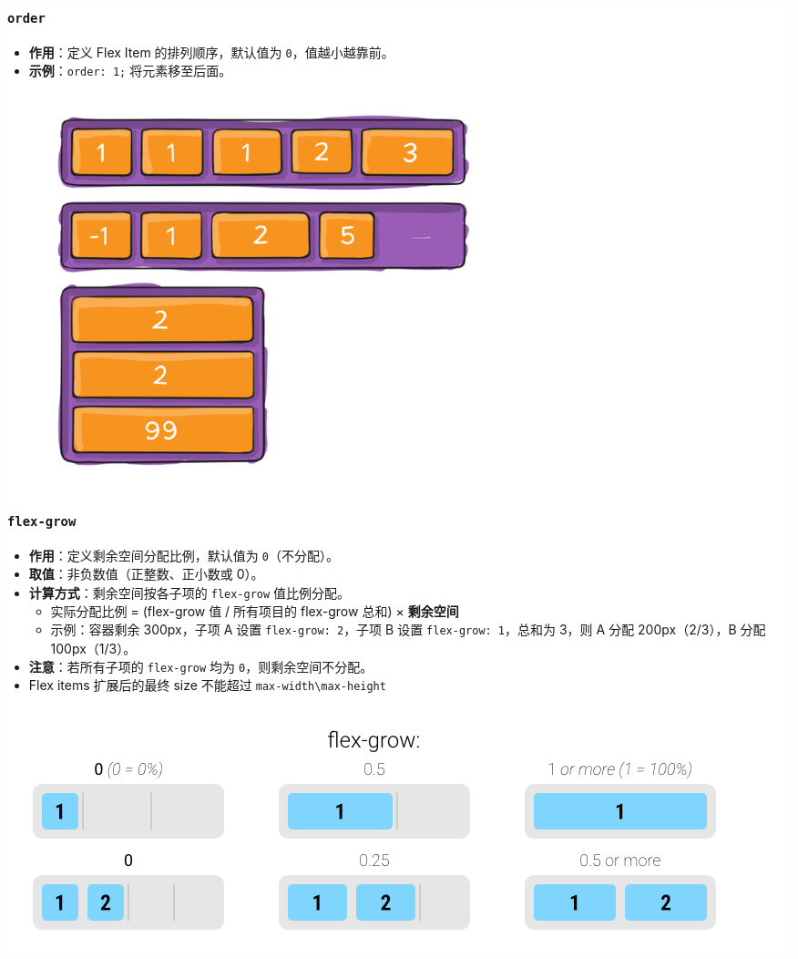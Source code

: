 ### `order`

- **作用**：定义 Flex Item 的排列顺序，默认值为 `0`，值越小越靠前。
- **示例**：`order: 1;` 将元素移至后面。

![image-20250331110551025](./assets/order.png)

### `flex-grow`

- **作用**：定义剩余空间分配比例，默认值为 `0`（不分配）。
- **取值**：非负数值（正整数、正小数或 0）。
- **计算方式**：剩余空间按各子项的 `flex-grow` 值比例分配。
  - 实际分配比例 = (flex-grow 值 / 所有项目的 flex-grow 总和) × **剩余空间**
  - 示例：容器剩余 300px，子项 A 设置 `flex-grow: 2`，子项 B 设置 `flex-grow: 1`，总和为 3，则 A 分配 200px（2/3），B 分配 100px（1/3）。
- **注意**：若所有子项的 `flex-grow` 均为 `0`，则剩余空间不分配。
- Flex items 扩展后的最终 size 不能超过 `max-width\max-height`

![image-20250331110306240](./assets/flex-grow.png)
